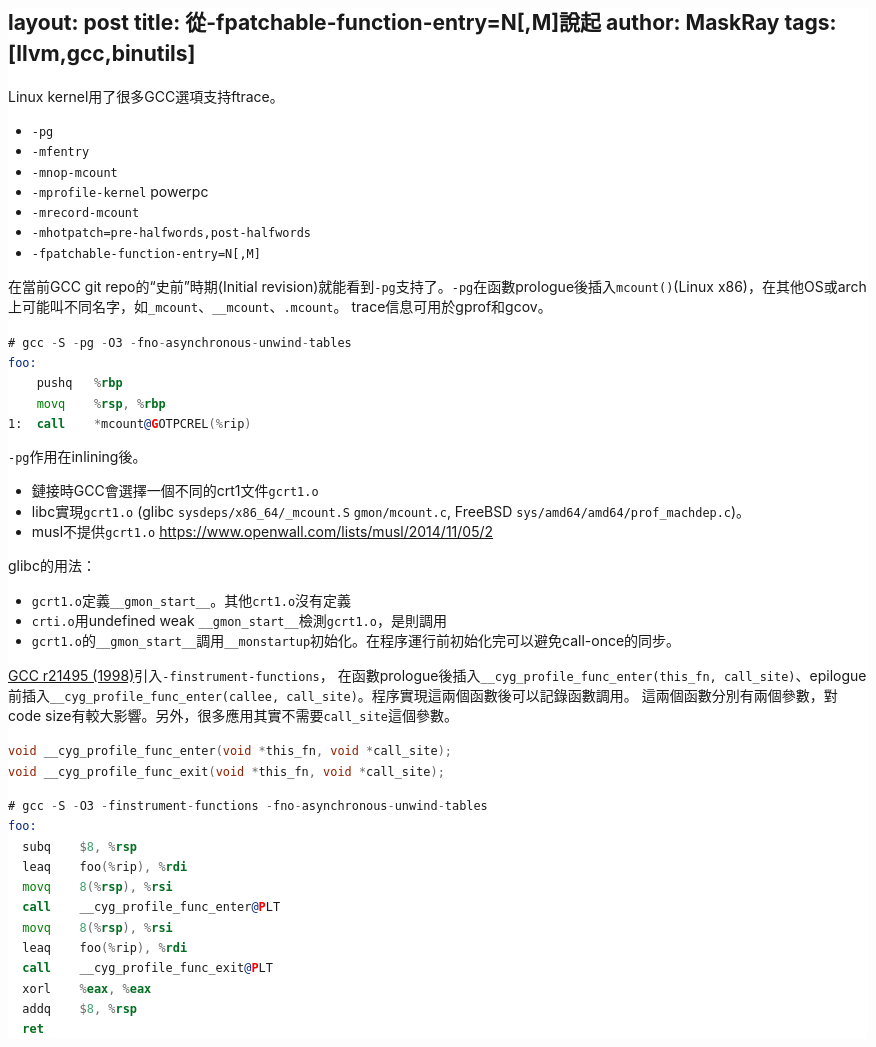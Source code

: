 layout: post
title: 從-fpatchable-function-entry=N[,M]說起
author: MaskRay
tags: [llvm,gcc,binutils]
---

Linux kernel用了很多GCC選項支持ftrace。



* `-pg`
* `-mfentry`
* `-mnop-mcount`
* `-mprofile-kernel` powerpc
* `-mrecord-mcount`
* `-mhotpatch=pre-halfwords,post-halfwords`
* `-fpatchable-function-entry=N[,M]`

在當前GCC git repo的“史前”時期(Initial revision)就能看到`-pg`支持了。`-pg`在函數prologue後插入`mcount()`(Linux x86)，在其他OS或arch上可能叫不同名字，如`_mcount`、`__mcount`、`.mcount`。
trace信息可用於gprof和gcov。

```asm
# gcc -S -pg -O3 -fno-asynchronous-unwind-tables
foo:
	pushq	%rbp
	movq	%rsp, %rbp
1:	call	*mcount@GOTPCREL(%rip)
```

`-pg`作用在inlining後。

* 鏈接時GCC會選擇一個不同的crt1文件`gcrt1.o`
* libc實現`gcrt1.o` (glibc `sysdeps/x86_64/_mcount.S` `gmon/mcount.c`, FreeBSD `sys/amd64/amd64/prof_machdep.c`)。
* musl不提供`gcrt1.o` <https://www.openwall.com/lists/musl/2014/11/05/2>

glibc的用法：

* `gcrt1.o`定義`__gmon_start__`。其他`crt1.o`沒有定義
* `crti.o`用undefined weak `__gmon_start__`檢測`gcrt1.o`，是則調用
* `gcrt1.o`的`__gmon_start__`調用`__monstartup`初始化。在程序運行前初始化完可以避免call-once的同步。

[GCC r21495 (1998)](https://gcc.gnu.org/git/?p=gcc.git;a=commit;h=07417085a14349cde788c5cc10663815da40c26f)引入`-finstrument-functions`，
在函數prologue後插入`__cyg_profile_func_enter(this_fn, call_site)`、epilogue前插入`__cyg_profile_func_enter(callee, call_site)`。程序實現這兩個函數後可以記錄函數調用。
這兩個函數分別有兩個參數，對code size有較大影響。另外，很多應用其實不需要`call_site`這個參數。

```c
void __cyg_profile_func_enter(void *this_fn, void *call_site);
void __cyg_profile_func_exit(void *this_fn, void *call_site);
```

```asm
# gcc -S -O3 -finstrument-functions -fno-asynchronous-unwind-tables
foo:
  subq    $8, %rsp
  leaq    foo(%rip), %rdi
  movq    8(%rsp), %rsi
  call    __cyg_profile_func_enter@PLT
  movq    8(%rsp), %rsi
  leaq    foo(%rip), %rdi
  call    __cyg_profile_func_exit@PLT
  xorl    %eax, %eax
  addq    $8, %rsp
  ret
```
